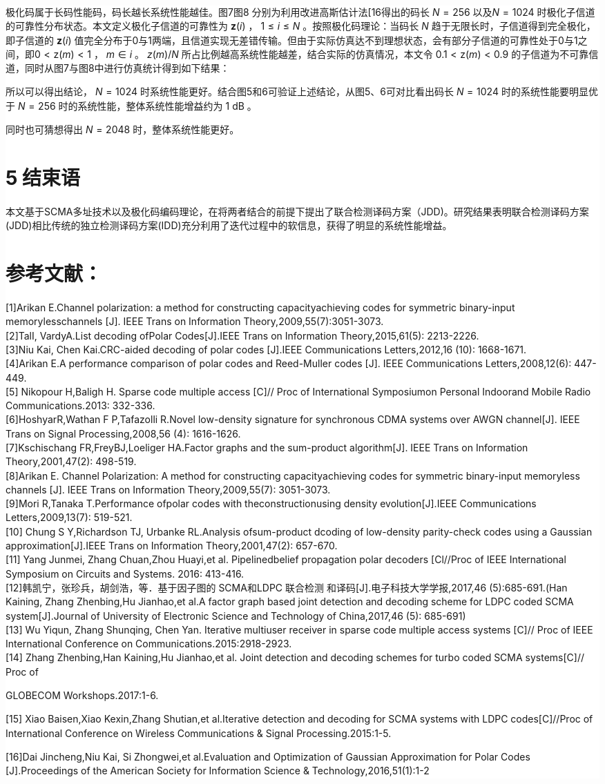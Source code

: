 极化码属于长码性能码，码长越长系统性能越佳。图7图8 分别为利用改进高斯估计法[16得出的码长 $N = 2 5 6$ 以及$N = 1 0 2 4$ 时极化子信道的可靠性分布状态。本文定义极化子信道的可靠性为 $\boldsymbol { z } ( i )$ ， $1 \leq i \leq N$ 。按照极化码理论：当码长 $N$ 趋于无限长时，子信道得到完全极化，即子信道的 $\boldsymbol { z } ( i )$ 值完全分布于0与1两端，且信道实现无差错传输。但由于实际仿真达不到理想状态，会有部分子信道的可靠性处于0与1之间，即$0 { < } \mathrm { z } ( m ) < 1$ ， $m \in { i }$ 。 $z ( m ) / N$ 所占比例越高系统性能越差，结合实际的仿真情况，本文令 $0 . 1 { < } \mathrm { z } ( m ) < 0 . 9$ 的子信道为不可靠信道，同时从图7与图8中进行仿真统计得到如下结果：

所以可以得出结论， $N = 1 0 2 4$ 时系统性能更好。结合图5和6可验证上述结论，从图5、6可对比看出码长 $N = 1 0 2 4$ 时的系统性能要明显优于 $N = 2 5 6$ 时的系统性能，整体系统性能增益约为 $1 ~ \mathrm { d B }$ 。

同时也可猜想得出 $N = 2 0 4 8$ 时，整体系统性能更好。

# 5 结束语

本文基于SCMA多址技术以及极化码编码理论，在将两者结合的前提下提出了联合检测译码方案（JDD)。研究结果表明联合检测译码方案(JDD)相比传统的独立检测译码方案(IDD)充分利用了迭代过程中的软信息，获得了明显的系统性能增益。

# 参考文献：

[1]Arikan E.Channel polarization: a method for constructing capacityachieving codes for symmetric binary-input memorylesschannels [J]. IEEE Trans on Information Theory,2009,55(7):3051-3073.   
[2]TalI, VardyA.List decoding ofPolar Codes[J].IEEE Trans on Information Theory,2015,61(5): 2213-2226.   
[3]Niu Kai, Chen Kai.CRC-aided decoding of polar codes [J].IEEE Communications Letters,2012,16 (10): 1668-1671.   
[4]Arikan E.A performance comparison of polar codes and Reed-Muller codes [J]. IEEE Communications Letters,2008,12(6): 447-449.   
[5] Nikopour H,Baligh H. Sparse code multiple access [C]// Proc of International Symposiumon Personal Indoorand Mobile Radio Communications.2013: 332-336.   
[6]HoshyarR,Wathan F P,Tafazolli R.Novel low-density signature for synchronous CDMA systems over AWGN channel[J]. IEEE Trans on Signal Processing,2008,56 (4): 1616-1626.   
[7]Kschischang FR,FreyBJ,Loeliger HA.Factor graphs and the sum-product algorithm[J]. IEEE Trans on Information Theory,2001,47(2): 498-519.   
[8]Arikan E. Channel Polarization: A method for constructing capacityachieving codes for symmetric binary-input memoryless channels [J]. IEEE Trans on Information Theory,2009,55(7): 3051-3073.   
[9]Mori R,Tanaka T.Performance ofpolar codes with theconstructionusing density evolution[J].IEEE Communications Letters,2009,13(7): 519-521.   
[10] Chung S Y,Richardson TJ, Urbanke RL.Analysis ofsum-product dcoding of low-density parity-check codes using a Gaussian approximation[J].IEEE Trans on Information Theory,2001,47(2): 657-670.   
[11] Yang Junmei, Zhang Chuan,Zhou Huayi,et al. Pipelinedbelief propagation polar decoders [Cl//Proc of IEEE International Symposium on Circuits and Systems. 2016: 413-416.   
[12]韩凯宁，张珍兵，胡剑浩，等．基于因子图的 SCMA和LDPC 联合检测 和译码[J].电子科技大学学报,2017,46 (5):685-691.(Han Kaining, Zhang Zhenbing,Hu Jianhao,et al.A factor graph based joint detection and decoding scheme for LDPC coded SCMA system[J].Journal of University of Electronic Science and Technology of China,2017,46 (5): 685-691)   
[13] Wu Yiqun, Zhang Shunqing, Chen Yan. Iterative multiuser receiver in sparse code multiple access systems [C]// Proc of IEEE International Conference on Communications.2015:2918-2923.   
[14] Zhang Zhenbing,Han Kaining,Hu Jianhao,et al. Joint detection and decoding schemes for turbo coded SCMA systems[C]// Proc of

GLOBECOM Workshops.2017:1-6.

[15] Xiao Baisen,Xiao Kexin,Zhang Shutian,et al.Iterative detection and decoding for SCMA systems with LDPC codes[C]//Proc of International Conference on Wireless Communications & Signal Processing.2015:1-5.

[16]Dai Jincheng,Niu Kai, Si Zhongwei,et al.Evaluation and Optimization of Gaussian Approximation for Polar Codes [J].Proceedings of the American Society for Information Science & Technology,2016,51(1):1-2